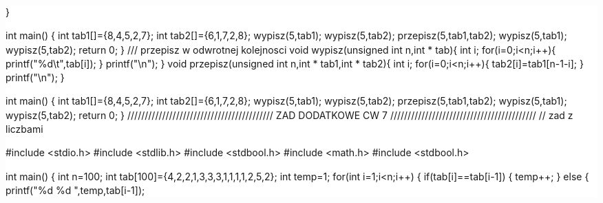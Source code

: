 }

int main()
{
int tab1[]={8,4,5,2,7};
int tab2[]={6,1,7,2,8};
wypisz(5,tab1);
wypisz(5,tab2);
przepisz(5,tab1,tab2);
wypisz(5,tab1);
wypisz(5,tab2);
return 0;
}
/// przepisz w odwrotnej kolejnosci
void wypisz(unsigned int n,int * tab){
int i;
for(i=0;i<n;i++){
printf("%d\t",tab[i]);
}
printf("\n");
}
void przepisz(unsigned int n,int * tab1,int * tab2){
int i;
for(i=0;i<n;i++){
tab2[i]=tab1[n-1-i];
}
printf("\n");
}

int main()
{
int tab1[]={8,4,5,2,7};
int tab2[]={6,1,7,2,8};
wypisz(5,tab1);
wypisz(5,tab2);
przepisz(5,tab1,tab2);
wypisz(5,tab1);
wypisz(5,tab2);
return 0;
}
//////////////////////////////////////////
ZAD DODATKOWE CW 7
//////////////////////////////////////////
// zad z liczbami 

#include <stdio.h>
#include <stdlib.h>
#include <stdbool.h>
#include <math.h>
#include <stdbool.h>

int main()
{
int n=100;
int tab[100]={4,2,2,1,3,3,3,1,1,1,1,2,5,2};
int temp=1;
for(int i=1;i<n;i++)
    {
 if(tab[i]==tab[i-1])
        {
            temp++;
        }
    else
        {
        printf("%d %d ",temp,tab[i-1]);